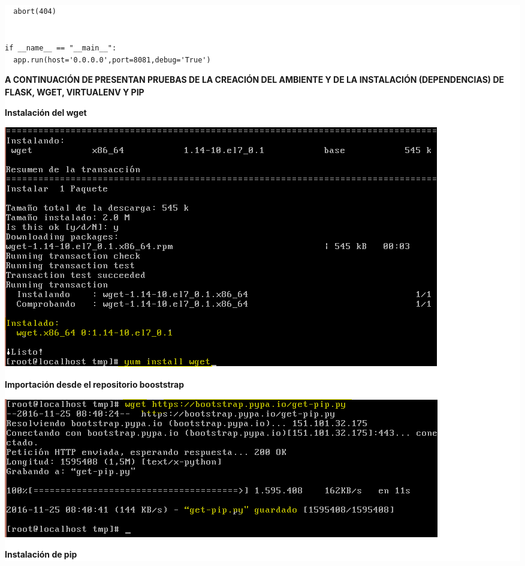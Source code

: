 ```
  abort(404)


if __name__ == "__main__":
  app.run(host='0.0.0.0',port=8081,debug='True')
```


**A CONTINUACIÓN DE PRESENTAN PRUEBAS DE LA CREACIÓN DEL AMBIENTE Y DE LA INSTALACIÓN (DEPENDENCIAS) DE FLASK, WGET, VIRTUALENV Y PIP**

**Instalación del wget**

![alt tag](https://github.com/dylan9538/ProyectoFinalSO/blob/master/Ambiente-virtual/0.PNG)

**Importación desde el repositorio booststrap**

![alt tag](https://github.com/dylan9538/ProyectoFinalSO/blob/master/Ambiente-virtual/1.PNG)

**Instalación de pip**
